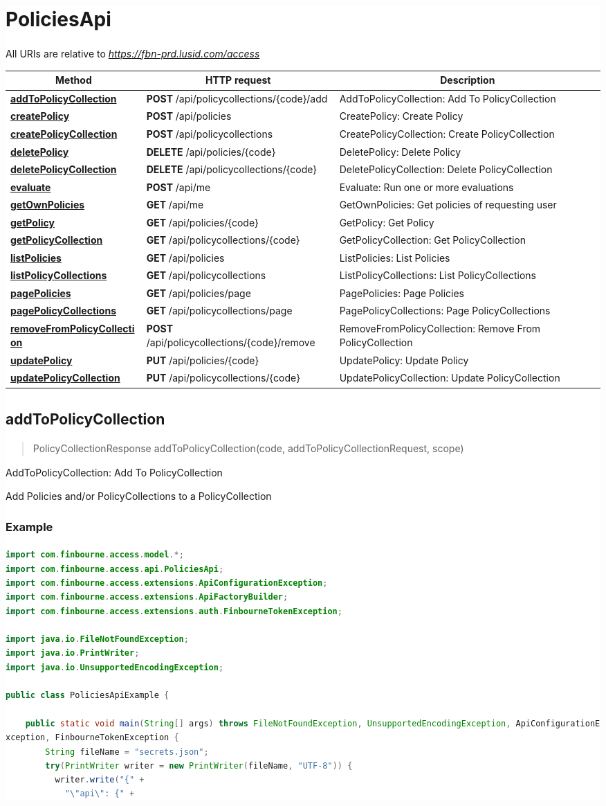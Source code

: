 # PoliciesApi

All URIs are relative to *https://fbn-prd.lusid.com/access*

| Method | HTTP request | Description |
|------------- | ------------- | -------------|
| [**addToPolicyCollection**](PoliciesApi.md#addToPolicyCollection) | **POST** /api/policycollections/{code}/add | AddToPolicyCollection: Add To PolicyCollection |
| [**createPolicy**](PoliciesApi.md#createPolicy) | **POST** /api/policies | CreatePolicy: Create Policy |
| [**createPolicyCollection**](PoliciesApi.md#createPolicyCollection) | **POST** /api/policycollections | CreatePolicyCollection: Create PolicyCollection |
| [**deletePolicy**](PoliciesApi.md#deletePolicy) | **DELETE** /api/policies/{code} | DeletePolicy: Delete Policy |
| [**deletePolicyCollection**](PoliciesApi.md#deletePolicyCollection) | **DELETE** /api/policycollections/{code} | DeletePolicyCollection: Delete PolicyCollection |
| [**evaluate**](PoliciesApi.md#evaluate) | **POST** /api/me | Evaluate: Run one or more evaluations |
| [**getOwnPolicies**](PoliciesApi.md#getOwnPolicies) | **GET** /api/me | GetOwnPolicies: Get policies of requesting user |
| [**getPolicy**](PoliciesApi.md#getPolicy) | **GET** /api/policies/{code} | GetPolicy: Get Policy |
| [**getPolicyCollection**](PoliciesApi.md#getPolicyCollection) | **GET** /api/policycollections/{code} | GetPolicyCollection: Get PolicyCollection |
| [**listPolicies**](PoliciesApi.md#listPolicies) | **GET** /api/policies | ListPolicies: List Policies |
| [**listPolicyCollections**](PoliciesApi.md#listPolicyCollections) | **GET** /api/policycollections | ListPolicyCollections: List PolicyCollections |
| [**pagePolicies**](PoliciesApi.md#pagePolicies) | **GET** /api/policies/page | PagePolicies: Page Policies |
| [**pagePolicyCollections**](PoliciesApi.md#pagePolicyCollections) | **GET** /api/policycollections/page | PagePolicyCollections: Page PolicyCollections |
| [**removeFromPolicyCollection**](PoliciesApi.md#removeFromPolicyCollection) | **POST** /api/policycollections/{code}/remove | RemoveFromPolicyCollection: Remove From PolicyCollection |
| [**updatePolicy**](PoliciesApi.md#updatePolicy) | **PUT** /api/policies/{code} | UpdatePolicy: Update Policy |
| [**updatePolicyCollection**](PoliciesApi.md#updatePolicyCollection) | **PUT** /api/policycollections/{code} | UpdatePolicyCollection: Update PolicyCollection |



## addToPolicyCollection

> PolicyCollectionResponse addToPolicyCollection(code, addToPolicyCollectionRequest, scope)

AddToPolicyCollection: Add To PolicyCollection

Add Policies and/or PolicyCollections to a PolicyCollection

### Example

```java
import com.finbourne.access.model.*;
import com.finbourne.access.api.PoliciesApi;
import com.finbourne.access.extensions.ApiConfigurationException;
import com.finbourne.access.extensions.ApiFactoryBuilder;
import com.finbourne.access.extensions.auth.FinbourneTokenException;

import java.io.FileNotFoundException;
import java.io.PrintWriter;
import java.io.UnsupportedEncodingException;

public class PoliciesApiExample {

    public static void main(String[] args) throws FileNotFoundException, UnsupportedEncodingException, ApiConfigurationException, FinbourneTokenException {
        String fileName = "secrets.json";
        try(PrintWriter writer = new PrintWriter(fileName, "UTF-8")) {
          writer.write("{" +
            "\"api\": {" +
```